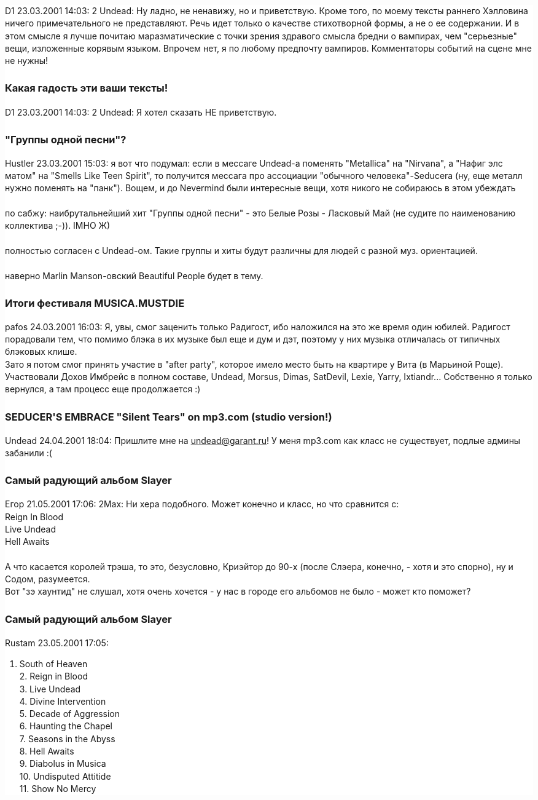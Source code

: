 D1 23.03.2001 14:03:
2 Undead: Ну ладно, не ненавижу, но и приветствую. Кроме того, по моему тексты раннего Хэлловина ничего примечательного не представляют. Речь идет только о качестве стихотворной формы, а не о ее содержании. И в этом смысле я лучше почитаю маразматические с точки зрения здравого смысла бредни о вампирах, чем "серьезные" вещи, изложенные корявым языком. Впрочем нет, я по любому предпочту вампиров. Комментаторы событий на сцене мне не нужны!

### Какая гадость эти ваши тексты!

D1 23.03.2001 14:03:
2 Undead: Я хотел сказать НЕ приветствую.

### "Группы одной песни"?

Hustler 23.03.2001 15:03:
я вот что подумал: если в мессаге Undead-а поменять "Metallica" на "Nirvana", а "Нафиг элс матом" на "Smells Like Teen Spirit",  то получится мессага про ассоциации "обычного человека"-Seducerа (ну, еще металл нужно поменять на "панк"). Вощем, и до Nevermind были интересные вещи, хотя никого не собираюсь в этом убеждать<BR><BR>по сабжу: наибрутальнейший хит "Группы одной песни" - это Белые Розы - Ласковый Май (не судите по наименованию коллектива ;-)). IMHO Ж)<BR><BR>полностью согласен с Undead-ом. Такие группы и хиты будут различны для людей с разной муз. ориентацией. <BR><BR>наверно Marlin Manson-овский Beautiful People будет в тему.<BR>

### Итоги фестиваля MUSICA.MUSTDIE

pafos 24.03.2001 16:03:
Я, увы, смог заценить только Радигост, ибо наложился на это же время один юбилей. Радигост порадовали тем, что помимо блэка в их музыке был еще и дум и дэт, поэтому у них музыка отличалась от типичных блэковых клише.<BR>Зато я потом смог принять участие в "after party", которое имело место быть на квартире у Вита (в Марьиной Роще). Участвовали Дохов Имбрейс в полном составе, Undead, Morsus, Dimas, SatDevil, Lexie, Yarry, Ixtiandr... Собственно я только вернулся, а там процесс еще продолжается :)

### SEDUCER'S EMBRACE "Silent Tears" on mp3.com (studio version!)

Undead 24.04.2001 18:04:
Пришлите мне на undead@garant.ru! У меня mp3.com как класс не существует, подлые админы забанили :(

### Самый радующий альбом Slayer

Егор 21.05.2001 17:06:
2Max: Ни хера подобного. Может конечно и класс, но что сравнится с:<BR>Reign In Blood<BR>Live Undead<BR>Hell Awaits<BR><BR>А что касается королей трэша, то это, безусловно,  Криэйтор до 90-х (после Слэера, конечно, - хотя и это спорно), ну и Содом, разумеется.<BR>Вот "зэ хаунтид" не слушал, хотя очень хочется - у нас в городе его альбомов не было - может кто поможет?<BR>

### Самый радующий альбом Slayer

Rustam 23.05.2001 17:05:
1. South of Heaven<BR>2. Reign in Blood<BR>3. Live Undead<BR>4. Divine Intervention<BR>5. Decade of Aggression<BR>6. Haunting the Chapel<BR>7. Seasons in the Abyss<BR>8. Hell Awaits<BR>9. Diabolus in Musica<BR>10. Undisputed Attitide<BR>11. Show No Mercy<BR>
